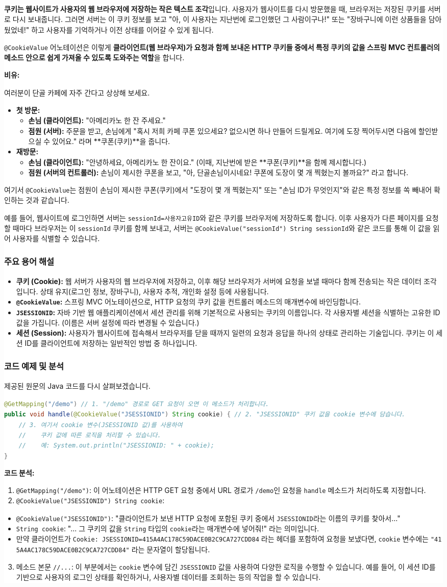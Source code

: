**쿠키는 웹사이트가 사용자의 웹 브라우저에 저장하는 작은 텍스트 조각**입니다. 사용자가 웹사이트를 다시 방문했을 때, 브라우저는 저장된 쿠키를 서버로 다시 보내줍니다. 그러면 서버는 이 쿠키 정보를 보고 "아, 이 사용자는 지난번에 로그인했던 그 사람이구나!" 또는 "장바구니에 이런 상품들을 담아뒀었네!" 하고 사용자를 기억하거나 이전 상태를 이어갈 수 있게 됩니다.

`@CookieValue` 어노테이션은 이렇게 **클라이언트(웹 브라우저)가 요청과 함께 보내온 HTTP 쿠키들 중에서 특정 쿠키의 값을 스프링 MVC 컨트롤러의 메소드 안으로 쉽게 가져올 수 있도록 도와주는 역할**을 합니다.

**비유:**

여러분이 단골 카페에 자주 간다고 상상해 보세요.

- **첫 방문:**
  - **손님 (클라이언트):** "아메리카노 한 잔 주세요."
  - **점원 (서버):** 주문을 받고, 손님에게 "혹시 저희 카페 쿠폰 있으세요? 없으시면 하나 만들어 드릴게요. 여기에 도장 찍어두시면 다음에 할인받으실 수 있어요." 라며 **쿠폰(쿠키)**을 줍니다.
- **재방문:**
  - **손님 (클라이언트):** "안녕하세요, 아메리카노 한 잔이요." (이때, 지난번에 받은 **쿠폰(쿠키)**을 함께 제시합니다.)
  - **점원 (서버의 컨트롤러):** 손님이 제시한 쿠폰을 보고, "아, 단골손님이시네요! 쿠폰에 도장이 몇 개 찍혔는지 볼까요?" 라고 합니다.

여기서 `@CookieValue`는 점원이 손님이 제시한 쿠폰(쿠키)에서 "도장이 몇 개 찍혔는지" 또는 "손님 ID가 무엇인지"와 같은 특정 정보를 쏙 빼내어 확인하는 것과 같습니다.

예를 들어, 웹사이트에 로그인하면 서버는 `sessionId=사용자고유ID`와 같은 쿠키를 브라우저에 저장하도록 합니다. 이후 사용자가 다른 페이지를 요청할 때마다 브라우저는 이 `sessionId` 쿠키를 함께 보내고, 서버는 `@CookieValue("sessionId") String sessionId`와 같은 코드를 통해 이 값을 읽어 사용자를 식별할 수 있습니다.

### **주요 용어 해설**

- **쿠키 (Cookie):** 웹 서버가 사용자의 웹 브라우저에 저장하고, 이후 해당 브라우저가 서버에 요청을 보낼 때마다 함께 전송되는 작은 데이터 조각입니다. 상태 유지(로그인 정보, 장바구니), 사용자 추적, 개인화 설정 등에 사용됩니다.
- **`@CookieValue`:** 스프링 MVC 어노테이션으로, HTTP 요청의 쿠키 값을 컨트롤러 메소드의 매개변수에 바인딩합니다.
- **`JSESSIONID`:** 자바 기반 웹 애플리케이션에서 세션 관리를 위해 기본적으로 사용되는 쿠키의 이름입니다. 각 사용자별 세션을 식별하는 고유한 ID 값을 가집니다. (이름은 서버 설정에 따라 변경될 수 있습니다.)
- **세션 (Session):** 사용자가 웹사이트에 접속해서 브라우저를 닫을 때까지 일련의 요청과 응답을 하나의 상태로 관리하는 기술입니다. 쿠키는 이 세션 ID를 클라이언트에 저장하는 일반적인 방법 중 하나입니다.

### **코드 예제 및 분석**

제공된 원문의 Java 코드를 다시 살펴보겠습니다.

```java
@GetMapping("/demo") // 1. "/demo" 경로로 GET 요청이 오면 이 메소드가 처리합니다.
public void handle(@CookieValue("JSESSIONID") String cookie) { // 2. "JSESSIONID" 쿠키 값을 cookie 변수에 담습니다.
	// 3. 여기서 cookie 변수(JSESSIONID 값)를 사용하여
	//    쿠키 값에 따른 로직을 처리할 수 있습니다.
	//    예: System.out.println("JSESSIONID: " + cookie);
}
```

**코드 분석:**

1. `@GetMapping("/demo")`: 이 어노테이션은 HTTP GET 요청 중에서 URL 경로가 `/demo`인 요청을 `handle` 메소드가 처리하도록 지정합니다.
2. `@CookieValue("JSESSIONID") String cookie`:
  - `@CookieValue("JSESSIONID")`: "클라이언트가 보낸 HTTP 요청에 포함된 쿠키 중에서 `JSESSIONID`라는 이름의 쿠키를 찾아서..."
  - `String cookie`: "... 그 쿠키의 값을 `String` 타입의 `cookie`라는 매개변수에 넣어줘!" 라는 의미입니다.
  - 만약 클라이언트가 `Cookie: JSESSIONID=415A4AC178C59DACE0B2C9CA727CDD84` 라는 헤더를 포함하여 요청을 보냈다면, `cookie` 변수에는 `"415A4AC178C59DACE0B2C9CA727CDD84"` 라는 문자열이 할당됩니다.
3. 메소드 본문 `//...`: 이 부분에서는 `cookie` 변수에 담긴 `JSESSIONID` 값을 사용하여 다양한 로직을 수행할 수 있습니다. 예를 들어, 이 세션 ID를 기반으로 사용자의 로그인 상태를 확인하거나, 사용자별 데이터를 조회하는 등의 작업을 할 수 있습니다.
